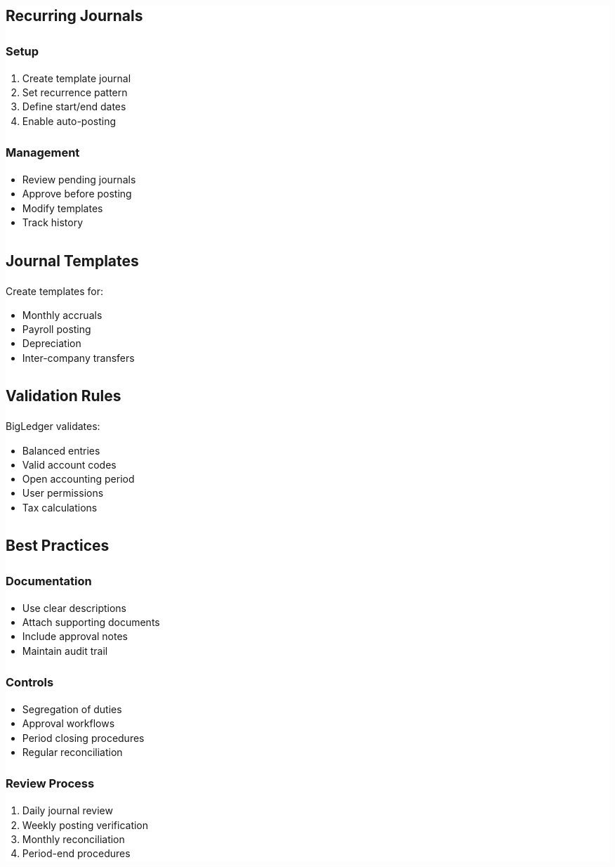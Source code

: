 ## Recurring Journals

### Setup
1. Create template journal
2. Set recurrence pattern
3. Define start/end dates
4. Enable auto-posting

### Management
- Review pending journals
- Approve before posting
- Modify templates
- Track history

## Journal Templates

Create templates for:
- Monthly accruals
- Payroll posting
- Depreciation
- Inter-company transfers

## Validation Rules

BigLedger validates:
- Balanced entries
- Valid account codes
- Open accounting period
- User permissions
- Tax calculations

## Best Practices

### Documentation
- Use clear descriptions
- Attach supporting documents
- Include approval notes
- Maintain audit trail

### Controls
- Segregation of duties
- Approval workflows
- Period closing procedures
- Regular reconciliation

### Review Process
1. Daily journal review
2. Weekly posting verification
3. Monthly reconciliation
4. Period-end procedures
